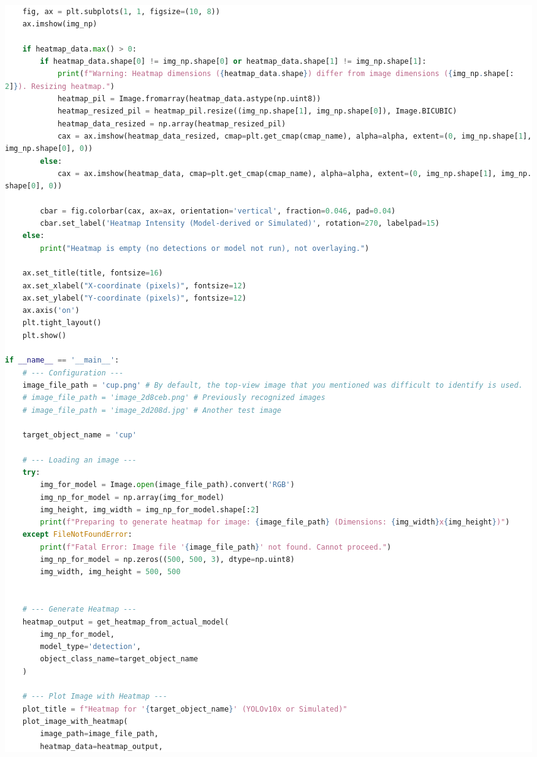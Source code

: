```python
    fig, ax = plt.subplots(1, 1, figsize=(10, 8))
    ax.imshow(img_np)

    if heatmap_data.max() > 0:
        if heatmap_data.shape[0] != img_np.shape[0] or heatmap_data.shape[1] != img_np.shape[1]:
            print(f"Warning: Heatmap dimensions ({heatmap_data.shape}) differ from image dimensions ({img_np.shape[:2]}). Resizing heatmap.")
            heatmap_pil = Image.fromarray(heatmap_data.astype(np.uint8))
            heatmap_resized_pil = heatmap_pil.resize((img_np.shape[1], img_np.shape[0]), Image.BICUBIC)
            heatmap_data_resized = np.array(heatmap_resized_pil)
            cax = ax.imshow(heatmap_data_resized, cmap=plt.get_cmap(cmap_name), alpha=alpha, extent=(0, img_np.shape[1], img_np.shape[0], 0))
        else:
            cax = ax.imshow(heatmap_data, cmap=plt.get_cmap(cmap_name), alpha=alpha, extent=(0, img_np.shape[1], img_np.shape[0], 0))

        cbar = fig.colorbar(cax, ax=ax, orientation='vertical', fraction=0.046, pad=0.04)
        cbar.set_label('Heatmap Intensity (Model-derived or Simulated)', rotation=270, labelpad=15)
    else:
        print("Heatmap is empty (no detections or model not run), not overlaying.")

    ax.set_title(title, fontsize=16)
    ax.set_xlabel("X-coordinate (pixels)", fontsize=12)
    ax.set_ylabel("Y-coordinate (pixels)", fontsize=12)
    ax.axis('on')
    plt.tight_layout()
    plt.show()

if __name__ == '__main__':
    # --- Configuration ---
    image_file_path = 'cup.png' # By default, the top-view image that you mentioned was difficult to identify is used.
    # image_file_path = 'image_2d8ceb.png' # Previously recognized images
    # image_file_path = 'image_2d208d.jpg' # Another test image

    target_object_name = 'cup'

    # --- Loading an image ---
    try:
        img_for_model = Image.open(image_file_path).convert('RGB')
        img_np_for_model = np.array(img_for_model)
        img_height, img_width = img_np_for_model.shape[:2]
        print(f"Preparing to generate heatmap for image: {image_file_path} (Dimensions: {img_width}x{img_height})")
    except FileNotFoundError:
        print(f"Fatal Error: Image file '{image_file_path}' not found. Cannot proceed.")
        img_np_for_model = np.zeros((500, 500, 3), dtype=np.uint8)
        img_width, img_height = 500, 500


    # --- Generate Heatmap ---
    heatmap_output = get_heatmap_from_actual_model(
        img_np_for_model,
        model_type='detection',
        object_class_name=target_object_name
    )

    # --- Plot Image with Heatmap ---
    plot_title = f"Heatmap for '{target_object_name}' (YOLOv10x or Simulated)"
    plot_image_with_heatmap(
        image_path=image_file_path,
        heatmap_data=heatmap_output,
```